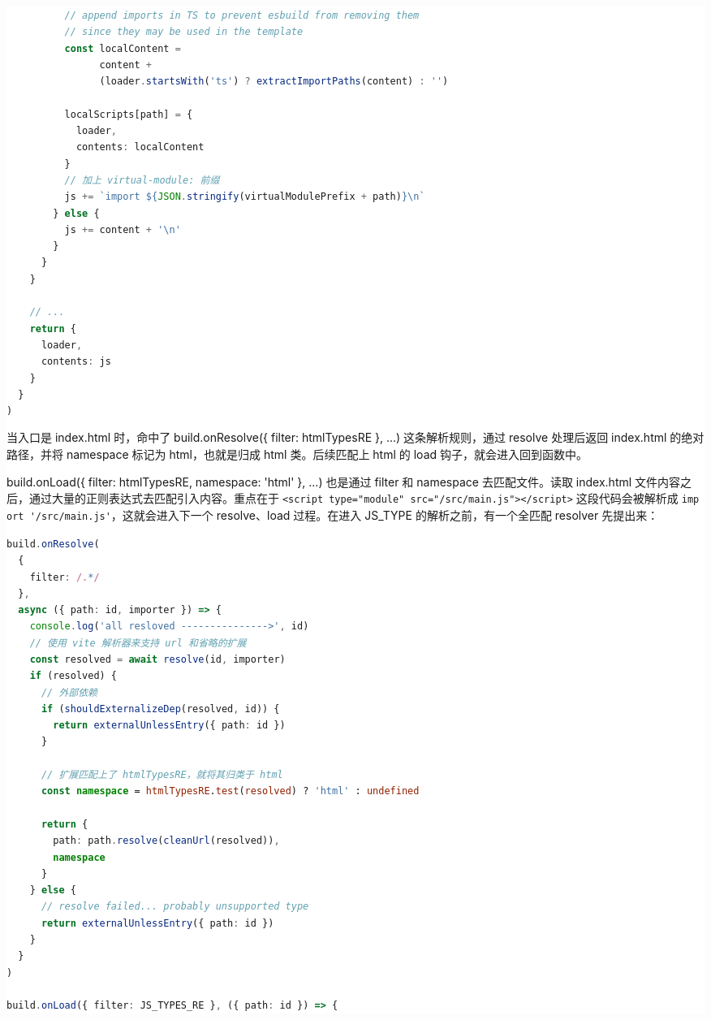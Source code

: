```typescript
          // append imports in TS to prevent esbuild from removing them
          // since they may be used in the template
          const localContent =
                content +
                (loader.startsWith('ts') ? extractImportPaths(content) : '')
          
          localScripts[path] = {
            loader,
            contents: localContent
          }
          // 加上 virtual-module: 前缀
          js += `import ${JSON.stringify(virtualModulePrefix + path)}\n`
        } else {
          js += content + '\n'
        }
      }
    }

  	// ...
    return {
      loader,
      contents: js
    }
  }
)
```

当入口是 index.html 时，命中了 build.onResolve({ filter: htmlTypesRE }, ...) 这条解析规则，通过 resolve 处理后返回 index.html 的绝对路径，并将 namespace 标记为 html，也就是归成 html 类。后续匹配上 html 的 load 钩子，就会进入回到函数中。

build.onLoad({ filter: htmlTypesRE, namespace: 'html' }, ...) 也是通过 filter 和 namespace 去匹配文件。读取 index.html 文件内容之后，通过大量的正则表达式去匹配引入内容。重点在于 `<script type="module" src="/src/main.js"></script>` 这段代码会被解析成 `import '/src/main.js'`，这就会进入下一个 resolve、load 过程。在进入 JS_TYPE 的解析之前，有一个全匹配 resolver 先提出来：

```typescript
build.onResolve(
  {
    filter: /.*/
  },
  async ({ path: id, importer }) => {
    console.log('all resloved --------------->', id)
    // 使用 vite 解析器来支持 url 和省略的扩展
    const resolved = await resolve(id, importer)
    if (resolved) {
      // 外部依赖
      if (shouldExternalizeDep(resolved, id)) {
        return externalUnlessEntry({ path: id })
      }

      // 扩展匹配上了 htmlTypesRE，就将其归类于 html
      const namespace = htmlTypesRE.test(resolved) ? 'html' : undefined

      return {
        path: path.resolve(cleanUrl(resolved)),
        namespace
      }
    } else {
      // resolve failed... probably unsupported type
      return externalUnlessEntry({ path: id })
    }
  }
)

build.onLoad({ filter: JS_TYPES_RE }, ({ path: id }) => {
```